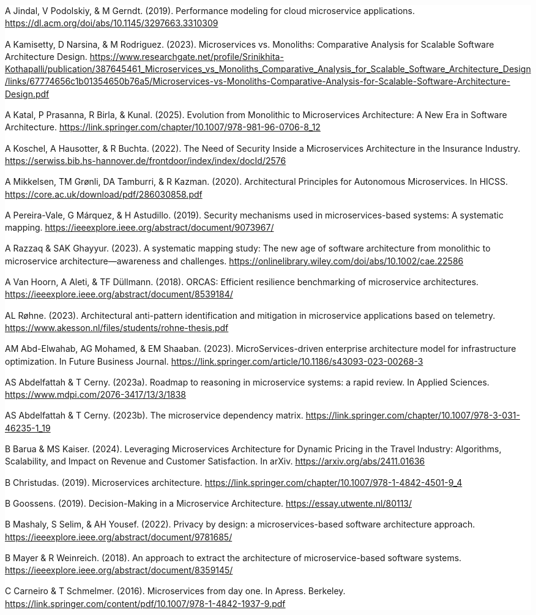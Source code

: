 A Jindal, V Podolskiy, & M Gerndt. (2019). Performance modeling for cloud microservice applications. https://dl.acm.org/doi/abs/10.1145/3297663.3310309

A Kamisetty, D Narsina, & M Rodriguez. (2023). Microservices vs. Monoliths: Comparative Analysis for Scalable Software Architecture Design. https://www.researchgate.net/profile/Srinikhita-Kothapalli/publication/387645461_Microservices_vs_Monoliths_Comparative_Analysis_for_Scalable_Software_Architecture_Design/links/67774656c1b01354650b76a5/Microservices-vs-Monoliths-Comparative-Analysis-for-Scalable-Software-Architecture-Design.pdf

A Katal, P Prasanna, R Birla, & Kunal. (2025). Evolution from Monolithic to Microservices Architecture: A New Era in Software Architecture. https://link.springer.com/chapter/10.1007/978-981-96-0706-8_12

A Koschel, A Hausotter, & R Buchta. (2022). The Need of Security Inside a Microservices Architecture in the Insurance Industry. https://serwiss.bib.hs-hannover.de/frontdoor/index/index/docId/2576

A Mikkelsen, TM Grønli, DA Tamburri, & R Kazman. (2020). Architectural Principles for Autonomous Microservices. In HICSS. https://core.ac.uk/download/pdf/286030858.pdf

A Pereira-Vale, G Márquez, & H Astudillo. (2019). Security mechanisms used in microservices-based systems: A systematic mapping. https://ieeexplore.ieee.org/abstract/document/9073967/

A Razzaq & SAK Ghayyur. (2023). A systematic mapping study: The new age of software architecture from monolithic to microservice architecture—awareness and challenges. https://onlinelibrary.wiley.com/doi/abs/10.1002/cae.22586

A Van Hoorn, A Aleti, & TF Düllmann. (2018). ORCAS: Efficient resilience benchmarking of microservice architectures. https://ieeexplore.ieee.org/abstract/document/8539184/

AL Røhne. (2023). Architectural anti-pattern identification and mitigation in microservice applications based on telemetry. https://www.akesson.nl/files/students/rohne-thesis.pdf

AM Abd-Elwahab, AG Mohamed, & EM Shaaban. (2023). MicroServices-driven enterprise architecture model for infrastructure optimization. In Future Business Journal. https://link.springer.com/article/10.1186/s43093-023-00268-3

AS Abdelfattah & T Cerny. (2023a). Roadmap to reasoning in microservice systems: a rapid review. In Applied Sciences. https://www.mdpi.com/2076-3417/13/3/1838

AS Abdelfattah & T Cerny. (2023b). The microservice dependency matrix. https://link.springer.com/chapter/10.1007/978-3-031-46235-1_19

B Barua & MS Kaiser. (2024). Leveraging Microservices Architecture for Dynamic Pricing in the Travel Industry: Algorithms, Scalability, and Impact on Revenue and Customer Satisfaction. In arXiv. https://arxiv.org/abs/2411.01636

B Christudas. (2019). Microservices architecture. https://link.springer.com/chapter/10.1007/978-1-4842-4501-9_4

B Goossens. (2019). Decision-Making in a Microservice Architecture. https://essay.utwente.nl/80113/

B Mashaly, S Selim, & AH Yousef. (2022). Privacy by design: a microservices-based software architecture approach. https://ieeexplore.ieee.org/abstract/document/9781685/

B Mayer & R Weinreich. (2018). An approach to extract the architecture of microservice-based software systems. https://ieeexplore.ieee.org/abstract/document/8359145/

C Carneiro & T Schmelmer. (2016). Microservices from day one. In Apress. Berkeley. https://link.springer.com/content/pdf/10.1007/978-1-4842-1937-9.pdf

